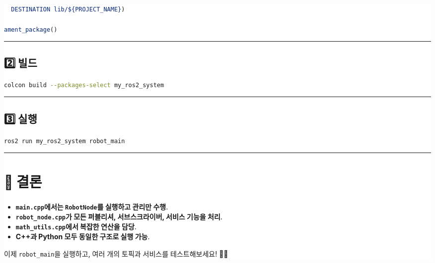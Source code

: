 ```cmake
  DESTINATION lib/${PROJECT_NAME})

ament_package()
```

---

## **2️⃣ 빌드**
```sh
colcon build --packages-select my_ros2_system
```

---

## **3️⃣ 실행**
```sh
ros2 run my_ros2_system robot_main
```

---

# **🚀 결론**
- **`main.cpp`에서는 `RobotNode`를 실행하고 관리만 수행**.
- **`robot_node.cpp`가 모든 퍼블리셔, 서브스크라이버, 서비스 기능을 처리**.
- **`math_utils.cpp`에서 복잡한 연산을 담당**.
- **C++과 Python 모두 동일한 구조로 실행 가능**.

이제 `robot_main`을 실행하고, 여러 개의 토픽과 서비스를 테스트해보세요! 🚀😃
